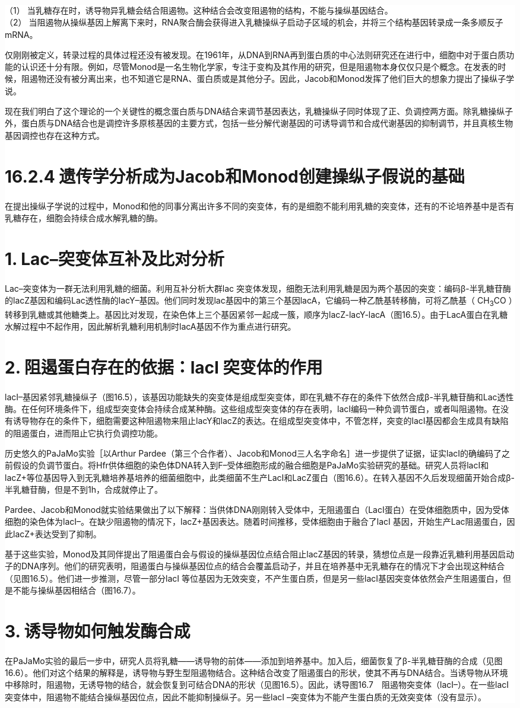 （1） 当乳糖存在时，诱导物异乳糖会结合阻遏物。这种结合会改变阻遏物的结构，不能与操纵基因结合。  
（2） 当阻遏物从操纵基因上解离下来时，RNA聚合酶会获得进入乳糖操纵子启动子区域的机会，并将三个结构基因转录成一条多顺反子mRNA。  

仅刚刚被定义，转录过程的具体过程还没有被发现。在1961年，从DNA到RNA再到蛋白质的中心法则研究还在进行中，细胞中对于蛋白质功能的认识还十分有限。例如，尽管Monod是一名生物化学家，专注于变构及其作用的研究，但是阻遏物本身仅仅只是个概念。在发表的时候，阻遏物还没有被分离出来，也不知道它是RNA、蛋白质或是其他分子。因此，Jacob和Monod发挥了他们巨大的想象力提出了操纵子学说。  

现在我们明白了这个理论的一个关键性的概念蛋白质与DNA结合来调节基因表达，乳糖操纵子同时体现了正、负调控两方面。除乳糖操纵子外，蛋白质与DNA结合也是调控许多原核基因的主要方式，包括一些分解代谢基因的可诱导调节和合成代谢基因的抑制调节，并且真核生物基因调控也存在这种方式。  

# 16.2.4 遗传学分析成为Jacob和Monod创建操纵子假说的基础  

在提出操纵子学说的过程中，Monod和他的同事分离出许多不同的突变体，有的是细胞不能利用乳糖的突变体，还有的不论培养基中是否有乳糖存在，细胞会持续合成水解乳糖的酶。  

# 1. Lac–突变体互补及比对分析  

Lac–突变体为一群无法利用乳糖的细菌。利用互补分析大群lac 突变体发现，细胞无法利用乳糖是因为两个基因的突变：编码β-半乳糖苷酶的lacZ基因和编码Lac透性酶的lacY–基因。他们同时发现lac基因中的第三个基因lacA，它编码一种乙酰基转移酶，可将乙酰基（ $\mathrm{CH}_{3}\mathrm{CO}$ ）转移到乳糖或其他糖类上。基因比对发现，在染色体上三个基因紧邻一起成一簇，顺序为lacZ-lacY-lacA（图16.5）。由于LacA蛋白在乳糖水解过程中不起作用，因此解析乳糖利用机制时lacA基因不作为重点进行研究。  

# 2. 阻遏蛋白存在的依据：lacI 突变体的作用  

lacI–基因紧邻乳糖操纵子（图16.5），该基因功能缺失的突变体是组成型突变体，即在乳糖不存在的条件下依然合成β-半乳糖苷酶和Lac透性酶。在任何环境条件下，组成型突变体会持续合成某种酶。这些组成型突变体的存在表明，lacI编码一种负调节蛋白，或者叫阻遏物。在没有诱导物存在的条件下，细胞需要这种阻遏物来阻止lacY和lacZ的表达。在组成型突变体中，不管怎样，突变的lacI基因都会生成具有缺陷的阻遏蛋白，进而阻止它执行负调控功能。  

历史悠久的PaJaMo实验［以Arthur Pardee（第三个合作者）、Jacob和Monod三人名字命名］进一步提供了证据，证实lacI的确编码了之前假设的负调节蛋白。将Hfr供体细胞的染色体DNA转入到F–受体细胞形成的融合细胞是PaJaMo实验研究的基础。研究人员将lacI和lacZ+等位基因导入到无乳糖培养基培养的细菌细胞中，此类细菌不生产LacI和LacZ蛋白（图16.6）。在转入基因不久后发现细菌开始合成β-半乳糖苷酶，但是不到1h，合成就停止了。  

Pardee、Jacob和Monod就实验结果做出了以下解释：当供体DNA刚刚转入受体中，无阻遏蛋白（LacI蛋白）在受体细胞质中，因为受体细胞的染色体为lacI–。在缺少阻遏物的情况下，lacZ+基因表达。随着时间推移，受体细胞由于融合了lacI 基因，开始生产Lac阻遏蛋白，因此lacZ+表达受到了抑制。  

基于这些实验，Monod及其同伴提出了阻遏蛋白会与假设的操纵基因位点结合阻止lacZ基因的转录，猜想位点是一段靠近乳糖利用基因启动子的DNA序列。他们的研究表明，阻遏蛋白与操纵基因位点的结合会覆盖启动子，并且在培养基中无乳糖存在的情况下才会出现这种结合（见图16.5）。他们进一步推测，尽管一部分lacI 等位基因为无效突变，不产生蛋白质，但是另一些lacI基因突变体依然会产生阻遏蛋白，但是不能与操纵基因相结合（图16.7）。  

# 3. 诱导物如何触发酶合成  

在PaJaMo实验的最后一步中，研究人员将乳糖——诱导物的前体——添加到培养基中。加入后，细菌恢复了β-半乳糖苷酶的合成（见图16.6）。他们对这个结果的解释是，诱导物与野生型阻遏物结合。这种结合改变了阻遏蛋白的形状，使其不再与DNA结合。当诱导物从环境中移除时，阻遏物，无诱导物的结合，就会恢复到可结合DNA的形状（见图16.5）。因此，诱导图16.7　阻遏物突变体（lacI–）。在一些lacI 突变体中，阻遏物不能结合操纵基因位点，因此不能抑制操纵子。另一些lacI –突变体为不能产生蛋白质的无效突变体（没有显示）。  
